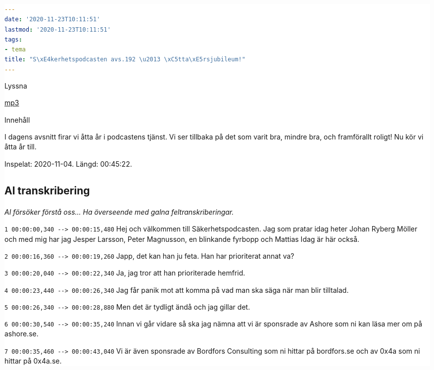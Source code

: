 ```yaml
---
date: '2020-11-23T10:11:51'
lastmod: '2020-11-23T10:11:51'
tags:
- tema
title: "S\xE4kerhetspodcasten avs.192 \u2013 \xC5tta\xE5rsjubileum!"
---
```

Lyssna

[mp3](https://traffic.libsyn.com/secure/sakerhetspodcasten/2020-11-04_Sakerhetspodcasten-8ar.mp3)

Innehåll

I dagens avsnitt firar vi åtta år i podcastens tjänst. Vi ser tillbaka på det som
varit bra, mindre bra, och framförallt roligt! Nu kör vi åtta år till.

Inspelat: 2020-11-04. Längd: 00:45:22.


## AI transkribering

_AI försöker förstå oss... Ha överseende med galna feltranskriberingar._

`1 00:00:00,340 --> 00:00:15,480`
Hej och välkommen till Säkerhetspodcasten. Jag som pratar idag heter Johan Ryberg Möller och med mig har jag Jesper Larsson, Peter Magnusson, en blinkande fyrbopp och Mattias Idag är här också.



`2 00:00:16,360 --> 00:00:19,260`
Japp, det kan han ju feta. Han har prioriterat annat va?



`3 00:00:20,040 --> 00:00:22,340`
Ja, jag tror att han prioriterade hemfrid.



`4 00:00:23,440 --> 00:00:26,340`
Jag får panik mot att komma på vad man ska säga när man blir tilltalad.



`5 00:00:26,340 --> 00:00:28,880`
Men det är tydligt ändå och jag gillar det.



`6 00:00:30,540 --> 00:00:35,240`
Innan vi går vidare så ska jag nämna att vi är sponsrade av Ashore som ni kan läsa mer om på ashore.se.



`7 00:00:35,460 --> 00:00:43,040`
Vi är även sponsrade av Bordfors Consulting som ni hittar på bordfors.se och av 0x4a som ni hittar på 0x4a.se.

